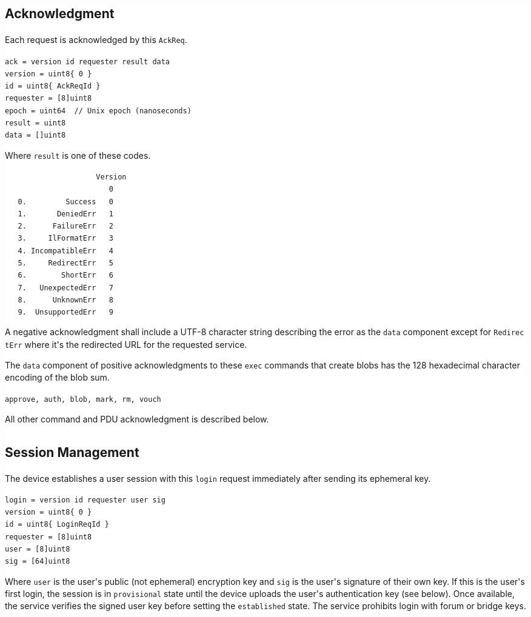 ## Acknowledgment ##
Each request is acknowledged by this `AckReq`.

    ack = version id requester result data
    version = uint8{ 0 }
    id = uint8{ AckReqId }
    requester = [8]uint8
    epoch = uint64	// Unix epoch (nanoseconds)
    result = uint8
    data = []uint8

Where `result` is one of these codes.


                         Version
                            0
       0.         Success   0
       1.       DeniedErr   1
       2.      FailureErr   2
       3.     IlFormatErr   3
       4. IncompatibleErr   4
       5.     RedirectErr   5
       6.        ShortErr   6
       7.   UnexpectedErr   7
       8.      UnknownErr   8
       9.  UnsupportedErr   9

A negative acknowledgment shall include a UTF-8 character string describing
the error as the `data` component except for `RedirectErr` where it's the
redirected URL for the requested service.

The `data` component of positive acknowledgments to these `exec` commands that
create blobs has the 128 hexadecimal character encoding of the blob sum.

    approve, auth, blob, mark, rm, vouch

All other command and PDU acknowledgment is described below.

## Session Management ##
The device establishes a user session with this `login` request immediately
after sending its ephemeral key.

    login = version id requester user sig
    version = uint8{ 0 }
    id = uint8{ LoginReqId }
    requester = [8]uint8
    user = [8]uint8
    sig = [64]uint8

Where `user` is the user's public (not ephemeral) encryption key and `sig` is
the user's signature of their own key. If this is the user's first login, the
session is in `provisional` state until the device uploads the user's
authentication key (see below). Once available, the service verifies the
signed user key before setting the `established` state.  The service prohibits
login with forum or bridge keys.
